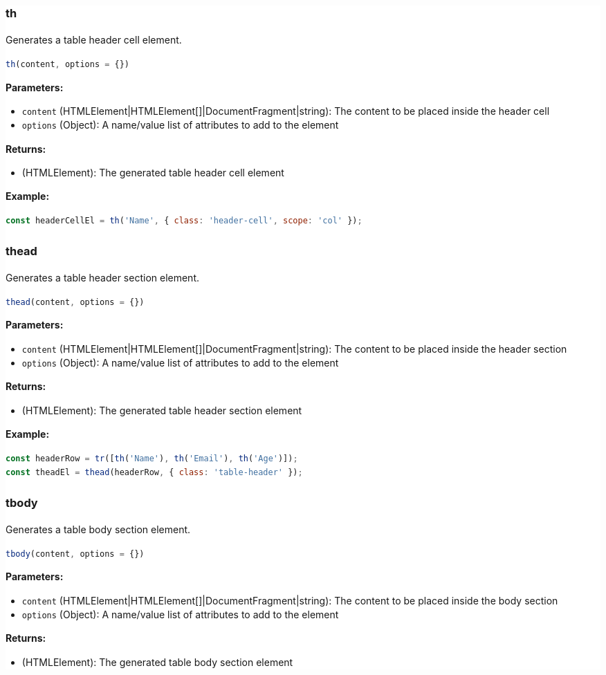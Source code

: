### th

Generates a table header cell element.

```javascript
th(content, options = {})
```

**Parameters:**
- `content` (HTMLElement|HTMLElement[]|DocumentFragment|string): The content to be placed inside the header cell
- `options` (Object): A name/value list of attributes to add to the element

**Returns:**
- (HTMLElement): The generated table header cell element

**Example:**
```javascript
const headerCellEl = th('Name', { class: 'header-cell', scope: 'col' });
```

### thead

Generates a table header section element.

```javascript
thead(content, options = {})
```

**Parameters:**
- `content` (HTMLElement|HTMLElement[]|DocumentFragment|string): The content to be placed inside the header section
- `options` (Object): A name/value list of attributes to add to the element

**Returns:**
- (HTMLElement): The generated table header section element

**Example:**
```javascript
const headerRow = tr([th('Name'), th('Email'), th('Age')]);
const theadEl = thead(headerRow, { class: 'table-header' });
```

### tbody

Generates a table body section element.

```javascript
tbody(content, options = {})
```

**Parameters:**
- `content` (HTMLElement|HTMLElement[]|DocumentFragment|string): The content to be placed inside the body section
- `options` (Object): A name/value list of attributes to add to the element

**Returns:**
- (HTMLElement): The generated table body section element

